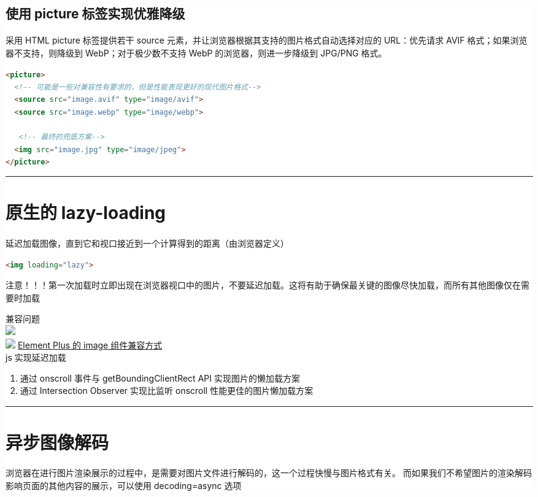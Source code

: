 ## 使用 picture 标签实现优雅降级
采用 HTML picture 标签提供若干 source 元素，并让浏览器根据其支持的图片格式自动选择对应的 URL：优先请求 AVIF 格式；如果浏览器不支持，则降级到 WebP；对于极少数不支持 WebP 的浏览器，则进一步降级到 JPG/PNG 格式。

```html
<picture>
  <!-- 可能是一些对兼容性有要求的，但是性能表现更好的现代图片格式-->
  <source src="image.avif" type="image/avif">
  <source src="image.webp" type="image/webp">

   <!-- 最终的兜底方案-->
  <img src="image.jpg" type="image/jpeg">
</picture>
```
---

# 原生的 lazy-loading

延迟加载图像，直到它和视口接近到一个计算得到的距离（由浏览器定义）

```html
<img loading="lazy">
```
注意！！！第一次加载时立即出现在浏览器视口中的图片，不要延迟加载。这将有助于确保最关键的图像尽快加载，而所有其他图像仅在需要时加载
<div class="my-2" v-click>
  <div class="my-2 font-500">兼容问题</div>
  <div class="flex items-center">
    <img class="w-1/2" src="https://utopia1994.oss-cn-shanghai.aliyuncs.com/img-bed/202304192327685.png">
    <div class="w=1/2">
      <img src="https://utopia1994.oss-cn-shanghai.aliyuncs.com/img-bed/202304192333221.png">
      <a class="mt-3 ml-4" href="https://github.com/element-plus/element-plus/blob/19e3164e6af2e5a781019e94608f6a662a1950c1/packages/components/image/src/image.vue#L148-L187" target="__blank">Element Plus 的 image 组件兼容方式</a>
    </div>
  </div>
</div>

<div v-click>
  <div class="my-2 font-500">js 实现延迟加载</div>

  1. 通过 onscroll 事件与 getBoundingClientRect API 实现图片的懒加载方案
  2. 通过 Intersection Observer 实现比监听 onscroll 性能更佳的图片懒加载方案
</div>

---

# 异步图像解码
浏览器在进行图片渲染展示的过程中，是需要对图片文件进行解码的，这一个过程快慢与图片格式有关。
而如果我们不希望图片的渲染解码影响页面的其他内容的展示，可以使用 decoding=async 选项
